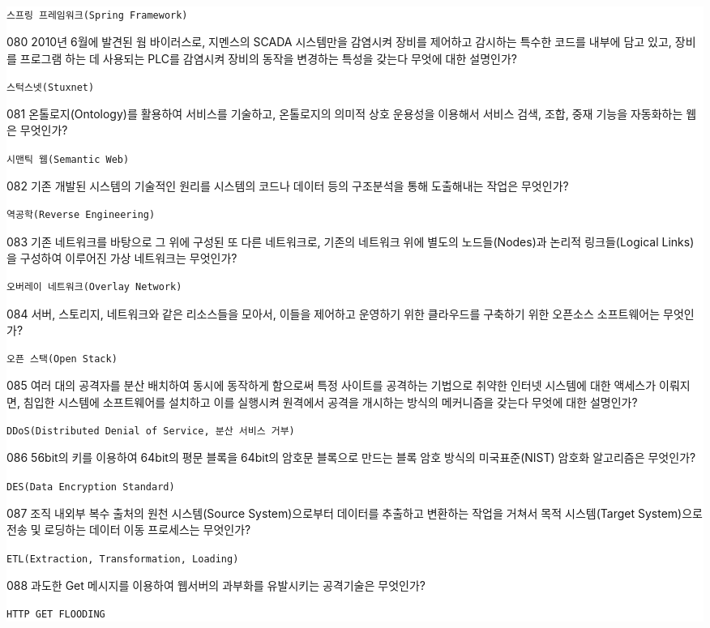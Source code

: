 

`스프링 프레임워크(Spring Framework)`



080 2010년 6월에 발견된 웜 바이러스로, 지멘스의 SCADA 시스템만을 감염시켜 장비를 제어하고 감시하는 특수한 코드를 내부에 담고 있고, 장비를 프로그램 하는 데 사용되는 PLC를 감염시켜 장비의 동작을 변경하는 특성을 갖는다 무엇에 대한 설명인가?



`스턱스넷(Stuxnet)`



081 온톨로지(Ontology)를 활용하여 서비스를 기술하고, 온톨로지의 의미적 상호 운용성을 이용해서 서비스 검색, 조합, 중재 기능을 자동화하는 웹은 무엇인가?



`시맨틱 웹(Semantic Web)`





082 기존 개발된 시스템의 기술적인 원리를 시스템의 코드나 데이터 등의 구조분석을 통해 도출해내는 작업은 무엇인가?



`역공학(Reverse Engineering)`



083 기존 네트워크를 바탕으로 그 위에 구성된 또 다른 네트워크로, 기존의 네트워크 위에 별도의 노드들(Nodes)과 논리적 링크들(Logical Links)을 구성하여 이루어진 가상 네트워크는 무엇인가?

`오버레이 네트워크(Overlay Network)`



084 서버, 스토리지, 네트워크와 같은 리소스들을 모아서, 이들을 제어하고 운영하기 위한 클라우드를 구축하기 위한 오픈소스 소프트웨어는 무엇인가?

`오픈 스택(Open Stack)`



085 여러 대의 공격자를 분산 배치하여 동시에 동작하게 함으로써 특정 사이트를 공격하는 기법으로 취약한 인터넷 시스템에 대한 액세스가 이뤄지면, 침입한 시스템에 소프트웨어를 설치하고 이를 실행시켜 원격에서 공격을 개시하는 방식의 메커니즘을 갖는다 무엇에 대한 설명인가?



`DDoS(Distributed Denial of Service, 분산 서비스 거부)`



086 56bit의 키를 이용하여 64bit의 평문 블록을 64bit의 암호문 블록으로 만드는 블록 암호 방식의 미국표준(NIST) 암호화 알고리즘은 무엇인가?

`DES(Data Encryption Standard)`



087 조직 내외부 복수 출처의 원천 시스템(Source System)으로부터 데이터를 추출하고 변환하는 작업을 거쳐서 목적 시스템(Target System)으로 전송 및 로딩하는 데이터 이동 프로세스는 무엇인가?

`ETL(Extraction, Transformation, Loading)`





088 과도한 Get 메시지를 이용하여 웹서버의 과부화를 유발시키는 공격기술은 무엇인가?

`HTTP GET FLOODING`
